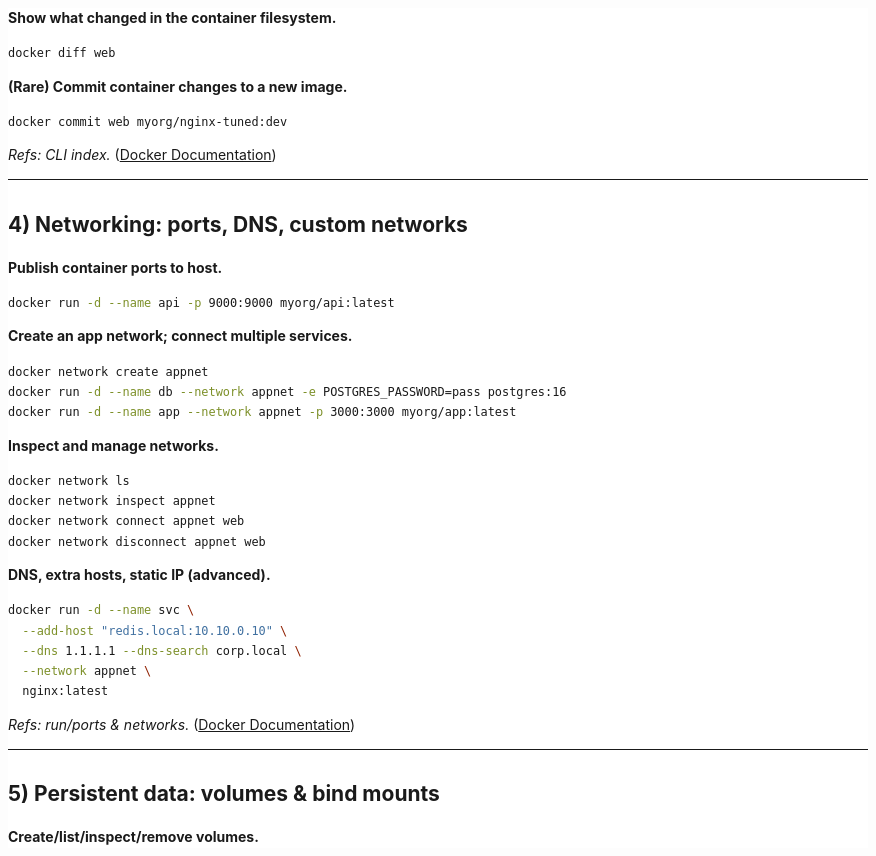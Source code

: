 **Show what changed in the container filesystem.**

```bash
docker diff web
```

**(Rare) Commit container changes to a new image.**

```bash
docker commit web myorg/nginx-tuned:dev
```

*Refs: CLI index.* ([Docker Documentation][1])

---

## 4) Networking: ports, DNS, custom networks

**Publish container ports to host.**

```bash
docker run -d --name api -p 9000:9000 myorg/api:latest
```

**Create an app network; connect multiple services.**

```bash
docker network create appnet
docker run -d --name db --network appnet -e POSTGRES_PASSWORD=pass postgres:16
docker run -d --name app --network appnet -p 3000:3000 myorg/app:latest
```

**Inspect and manage networks.**

```bash
docker network ls
docker network inspect appnet
docker network connect appnet web
docker network disconnect appnet web
```

**DNS, extra hosts, static IP (advanced).**

```bash
docker run -d --name svc \
  --add-host "redis.local:10.10.0.10" \
  --dns 1.1.1.1 --dns-search corp.local \
  --network appnet \
  nginx:latest
```

*Refs: run/ports & networks.* ([Docker Documentation][1])

---

## 5) Persistent data: volumes & bind mounts

**Create/list/inspect/remove volumes.**


[1]: https://docs.docker.com/reference/cli/docker/?utm_source=chatgpt.com "Docker Docs"
[2]: https://docs.docker.com/reference/cli/docker/container/ls/?utm_source=chatgpt.com "docker container ls"
[3]: https://docs.docker.com/engine/containers/runmetrics/?utm_source=chatgpt.com "Runtime metrics"
[4]: https://docs.docker.com/reference/cli/docker/init/?utm_source=chatgpt.com "docker init"
[5]: https://docs.docker.com/reference/dockerfile/?utm_source=chatgpt.com "Dockerfile reference"
[6]: https://docs.docker.com/build/buildkit/?utm_source=chatgpt.com "BuildKit"
[7]: https://docs.docker.com/build/building/secrets/?utm_source=chatgpt.com "Build secrets"
[8]: https://docs.docker.com/build/metadata/attestations/sbom/?utm_source=chatgpt.com "SBOM attestations - Docker Docs"
[9]: https://docs.docker.com/reference/cli/docker/buildx/create/?utm_source=chatgpt.com "docker buildx create"
[10]: https://docs.docker.com/reference/cli/docker/login/?utm_source=chatgpt.com "docker login"
[11]: https://docs.aws.amazon.com/AmazonECR/latest/userguide/registry_auth.html?utm_source=chatgpt.com "Private registry authentication in Amazon ECR"
[12]: https://cloud.google.com/sdk/gcloud/reference/auth/configure-docker?utm_source=chatgpt.com "gcloud auth configure-docker"
[13]: https://learn.microsoft.com/en-us/azure/container-registry/container-registry-get-started-docker-cli?utm_source=chatgpt.com "Push & Pull Container Image using Azure Container Registry"
[14]: https://hub.docker.com/_/registry?utm_source=chatgpt.com "registry - Official Image"
[15]: https://docs.docker.com/reference/cli/docker/compose/?utm_source=chatgpt.com "docker compose"
[16]: https://docs.docker.com/engine/manage-resources/contexts/?utm_source=chatgpt.com "Docker contexts"
[17]: https://docs.docker.com/engine/swarm/stack-deploy/?utm_source=chatgpt.com "Deploy a stack to a swarm"
[18]: https://docs.docker.com/reference/cli/docker/swarm/init/?utm_source=chatgpt.com "docker swarm init"
[19]: https://docs.docker.com/reference/cli/docker/system/prune/?utm_source=chatgpt.com "docker system prune - Docker Docs"
[20]: https://docs.docker.com/engine/install/linux-postinstall/?utm_source=chatgpt.com "Linux post-installation steps for Docker Engine"
[21]: https://docs.docker.com/reference/cli/dockerd/?utm_source=chatgpt.com "dockerd | Docker Docs"
[22]: https://docs.docker.com/reference/cli/docker/scout/?utm_source=chatgpt.com "docker scout"
[23]: https://docs.docker.com/reference/compose-file/?utm_source=chatgpt.com "Compose file reference"
[24]: https://docs.docker.com/engine/cli/formatting/?utm_source=chatgpt.com "Format command and log output"
[25]: https://docs.docker.com/reference/cli/docker/compose/up/?utm_source=chatgpt.com "docker compose up"
[26]: https://docs.docker.com/reference/cli/docker/buildx/build/?utm_source=chatgpt.com "docker buildx build"
[27]: https://docs.docker.com/engine/security/rootless/?utm_source=chatgpt.com "Rootless mode"